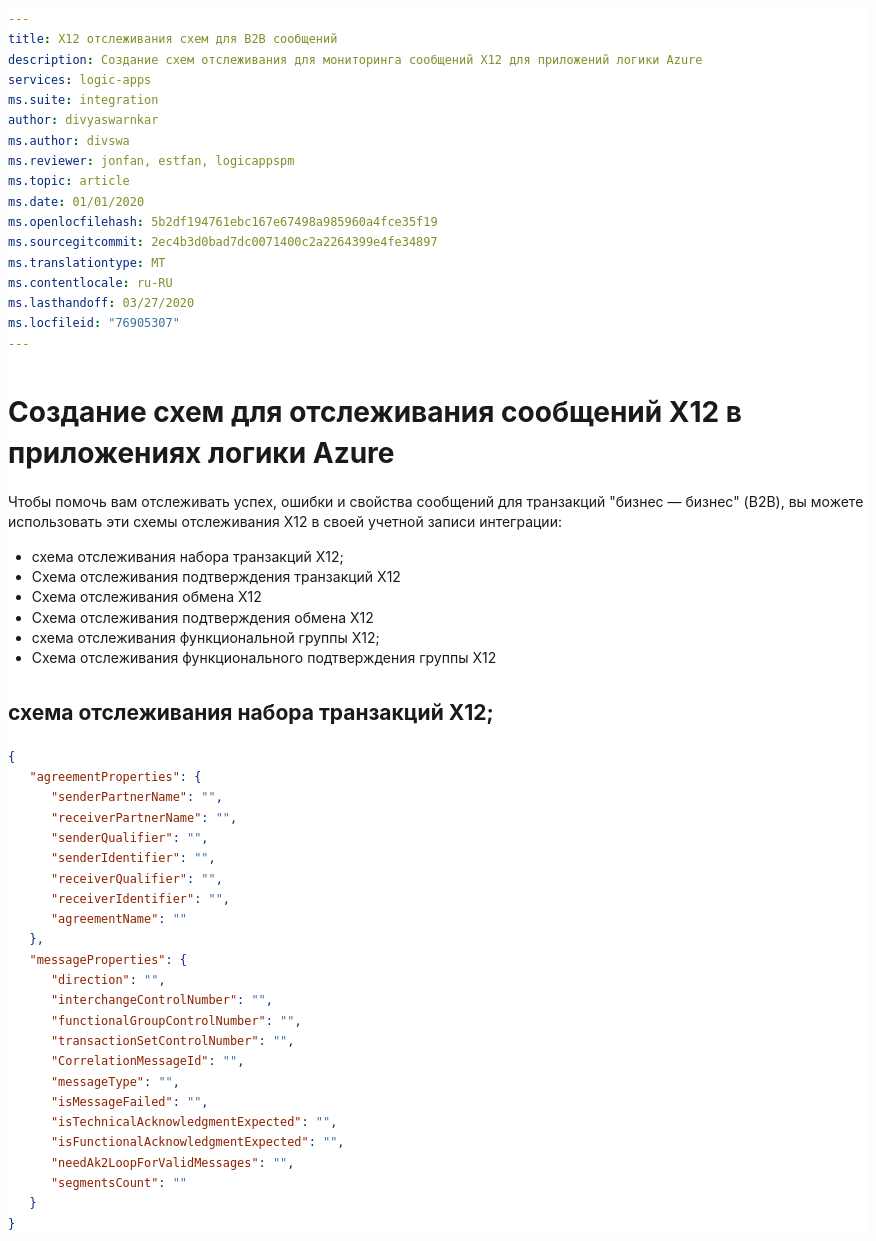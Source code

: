 ```yaml
---
title: X12 отслеживания схем для B2B сообщений
description: Создание схем отслеживания для мониторинга сообщений X12 для приложений логики Azure
services: logic-apps
ms.suite: integration
author: divyaswarnkar
ms.author: divswa
ms.reviewer: jonfan, estfan, logicappspm
ms.topic: article
ms.date: 01/01/2020
ms.openlocfilehash: 5b2df194761ebc167e67498a985960a4fce35f19
ms.sourcegitcommit: 2ec4b3d0bad7dc0071400c2a2264399e4fe34897
ms.translationtype: MT
ms.contentlocale: ru-RU
ms.lasthandoff: 03/27/2020
ms.locfileid: "76905307"
---
```

# <a name="create-schemas-for-tracking-x12-messages-in-azure-logic-apps"></a>Создание схем для отслеживания сообщений X12 в приложениях логики Azure

Чтобы помочь вам отслеживать успех, ошибки и свойства сообщений для транзакций "бизнес — бизнес" (B2B), вы можете использовать эти схемы отслеживания X12 в своей учетной записи интеграции:

* схема отслеживания набора транзакций X12;
* Схема отслеживания подтверждения транзакций X12
* Схема отслеживания обмена X12
* Схема отслеживания подтверждения обмена X12
* схема отслеживания функциональной группы X12;
* Схема отслеживания функционального подтверждения группы X12

## <a name="x12-transaction-set-tracking-schema"></a>схема отслеживания набора транзакций X12;

```json
{
   "agreementProperties": {
      "senderPartnerName": "",
      "receiverPartnerName": "",
      "senderQualifier": "",
      "senderIdentifier": "",
      "receiverQualifier": "",
      "receiverIdentifier": "",
      "agreementName": ""
   },
   "messageProperties": {
      "direction": "",
      "interchangeControlNumber": "",
      "functionalGroupControlNumber": "",
      "transactionSetControlNumber": "",
      "CorrelationMessageId": "",
      "messageType": "",
      "isMessageFailed": "",
      "isTechnicalAcknowledgmentExpected": "",
      "isFunctionalAcknowledgmentExpected": "",
      "needAk2LoopForValidMessages": "",
      "segmentsCount": ""
   }
}
```
